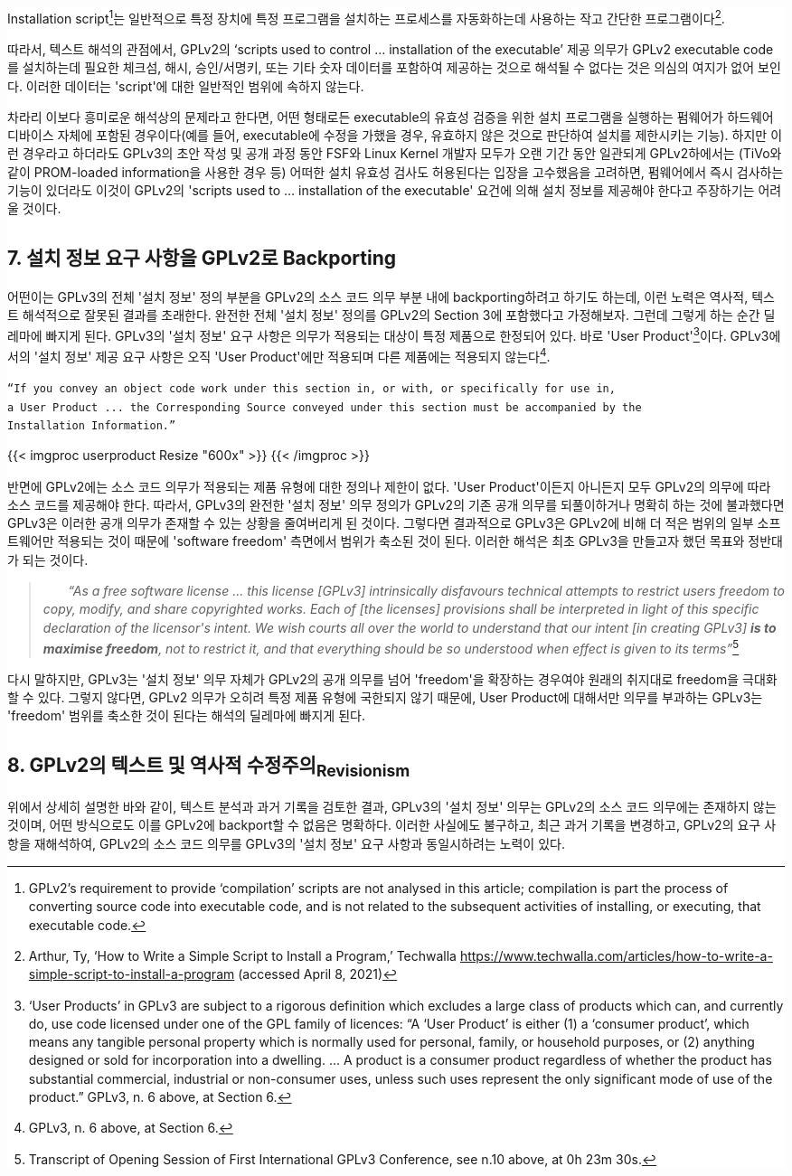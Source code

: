 
[^42]: Christensson, Per, ‘Script Definition,’" TechTerms. (2006) https://techterms.com/definition/script (accessed April 8, 2021).


[^43]: ‘Script,’ Merriam-Webster.com Dictionary, Merriam-Webster https://www.merriam-webster.com/dictionary/script (accessed April 8, 2021).

Installation script[^44]는 일반적으로 특정 장치에 특정 프로그램을 설치하는 프로세스를 자동화하는데 사용하는 작고 간단한 프로그램이다[^45]. 

[^44]: GPLv2’s requirement to provide ‘compilation’ scripts are not analysed in this article; compilation is part the process of converting source code into executable code, and is not related to the subsequent activities of installing, or executing, that executable code.

[^45]: Arthur, Ty, ‘How to Write a Simple Script to Install a Program,’ Techwalla https://www.techwalla.com/articles/how-to-write-a-simple-script-to-install-a-program (accessed April 8, 2021)

따라서, 텍스트 해석의 관점에서, GPLv2의 ‘scripts used to control … installation of the executable’ 제공 의무가 GPLv2 executable code를 설치하는데 필요한 체크섬, 해시, 승인/서명키, 또는 기타 숫자 데이터를 포함하여 제공하는 것으로 해석될 수 없다는 것은 의심의 여지가 없어 보인다. 이러한 데이터는 'script'에 대한 일반적인 범위에 속하지 않는다. 

차라리 이보다 흥미로운 해석상의 문제라고 한다면, 어떤 형태로든 executable의 유효성 검증을 위한 설치 프로그램을 실행하는 펌웨어가 하드웨어 디바이스 자체에 포함된 경우이다(예를 들어, executable에 수정을 가했을 경우, 유효하지 않은 것으로 판단하여 설치를 제한시키는 기능). 하지만 이런 경우라고 하더라도 GPLv3의 초안 작성 및 공개 과정 동안 FSF와 Linux Kernel 개발자 모두가 오랜 기간 동안 일관되게 GPLv2하에서는 (TiVo와 같이 PROM-loaded information을 사용한 경우 등) 어떠한 설치 유효성 검사도 허용된다는 입장을 고수했음을 고려하면, 펌웨어에서 즉시 검사하는 기능이 있더라도 이것이 GPLv2의 'scripts used to … installation of the executable' 요건에 의해 설치 정보를 제공해야 한다고 주장하기는 어려울 것이다. 

## 7. 설치 정보 요구 사항을 GPLv2로 Backporting

어떤이는 GPLv3의 전체 '설치 정보' 정의 부분을 GPLv2의 소스 코드 의무 부분 내에 backporting하려고 하기도 하는데, 이런 노력은 역사적, 텍스트 해석적으로 잘못된 결과를 초래한다. 완전한 전체 '설치 정보' 정의를 GPLv2의 Section 3에 포함했다고 가정해보자. 그런데 그렇게 하는 순간 딜레마에 빠지게 된다. GPLv3의 '설치 정보' 요구 사항은 의무가 적용되는 대상이 특정 제품으로 한정되어 있다. 바로 'User Product'[^46]이다. GPLv3에서의 '설치 정보' 제공 요구 사항은 오직 'User Product'에만 적용되며 다른 제품에는 적용되지 않는다[^47]. 

~~~
“If you convey an object code work under this section in, or with, or specifically for use in, 
a User Product ... the Corresponding Source conveyed under this section must be accompanied by the 
Installation Information.”
~~~

{{< imgproc userproduct Resize "600x" >}}
{{< /imgproc >}}

[^46]: ‘User Products’ in GPLv3 are subject to a rigorous definition which excludes a large class of products which can, and currently do, use code licensed under one of the GPL family of licences: “A ‘User Product’ is either (1) a ‘consumer product’, which means any tangible personal property which is normally used for personal, family, or household purposes, or (2) anything designed or sold for incorporation into a dwelling. … A product is a consumer product regardless of whether the product has substantial commercial, industrial or non-consumer uses, unless such uses represent the only significant mode of use of the product.” GPLv3, n. 6 above, at Section 6.

[^47]: GPLv3, n. 6 above, at Section 6.

반면에 GPLv2에는 소스 코드 의무가 적용되는 제품 유형에 대한 정의나 제한이 없다. 'User Product'이든지 아니든지 모두 GPLv2의 의무에 따라 소스 코드를 제공해야 한다. 따라서, GPLv3의 완전한 '설치 정보' 의무 정의가 GPLv2의 기존 공개 의무를 되풀이하거나 명확히 하는 것에 불과했다면 GPLv3은 이러한 공개 의무가 존재할 수 있는 상황을 줄여버리게 된 것이다. 그렇다면 결과적으로 GPLv3은 GPLv2에 비해 더 적은 범위의 일부 소프트웨어만 적용되는 것이 때문에 'software freedom' 측면에서 범위가 축소된 것이 된다. 이러한 해석은 최초 GPLv3을 만들고자 했던 목표와 정반대가 되는 것이다. 

> &nbsp;&nbsp;&nbsp;&nbsp;&nbsp;&nbsp;<i> “As a free software license ... this license [GPLv3] intrinsically disfavours technical attempts to restrict users freedom to copy, modify, and share copyrighted works. Each of [the licenses] provisions shall be interpreted in light of this specific declaration of the licensor's intent. We wish courts all over the world to understand that our intent [in creating GPLv3] <b>is to maximise freedom</b>, not to restrict it, and that everything should be so understood when effect is given to its terms”</i>[^48]

[^48]: Transcript of Opening Session of First International GPLv3 Conference, see n.10 above, at 0h 23m 30s.

다시 말하지만, GPLv3는 '설치 정보' 의무 자체가 GPLv2의 공개 의무를 넘어 'freedom'을 확장하는 경우여야 원래의 취지대로 freedom을 극대화할 수 있다. 그렇지 않다면, GPLv2 의무가 오히려 특정 제품 유형에 국한되지 않기 때문에, User Product에 대해서만 의무를 부과하는 GPLv3는 'freedom' 범위를 축소한 것이 된다는 해석의 딜레마에 빠지게 된다. 

## 8. GPLv2의 텍스트 및 역사적 수정주의<sub>Revisionism</sub>

위에서 상세히 설명한 바와 같이, 텍스트 분석과 과거 기록을 검토한 결과, GPLv3의 '설치 정보' 의무는 GPLv2의 소스 코드 의무에는 존재하지 않는 것이며, 어떤 방식으로도 이를 GPLv2에 backport할 수 없음은 명확하다. 이러한 사실에도 불구하고, 최근 과거 기록을 변경하고, GPLv2의 요구 사항을 재해석하여, GPLv2의 소스 코드 의무를 GPLv3의 '설치 정보' 요구 사항과 동일시하려는 노력이 있다. 


[^GNU-1991]: GNU Operating System, ‘GNU Library General Public License, version 2.0,’ (June, 1991) https://www.gnu.org/licenses/old-licenses/lgpl-2.0.html (accessed March 8, 2021).
[^GPLv2_equal]: Although GPLv3 was designed to eventually supplant GPLv2, in the 14 years since GPLv3 was published, the use of GPLv3, by some measures, is roughly equal in measure to the use of GPLv2; GPLv3’s relative use is also declining while GPLv2 remains steady state. Johnson, Patricia, ‘Open Source Licenses in 2021: Trends and Predictions,’ WhiteSource (January 28, 2021) https://resources.whitesourcesoftware.com/blog-whitesource/open-source-licenses-trends-and-predictions (accessed March 30, 2021).
[^free]: See GNU Operating System, ‘What is free software? The Free Software Definition,’ https://www.gnu.org/philosophy/free-sw.en.html (accessed March 8, 2021).
[^4]: One example of a change in the law that the authors of  GPLv3 felt needed to be addressed in that license was the adoption in 1996 of the WIPO Copyright Treaty (WCT), and the passage in 1998 of its counterpart in the United States, the Digital Millennium Copyright Action (DMCA), particularly the provisions against circumvention of 'technological protection measures', See WCT Article 11; 17 U.S.C. § 1201 (1998). GPLv3, §  3 directly addresses these additions to copyright law.
[^5]: The technology in TiVo's devices,  preventing reinstallation of modified binaries on devices running GPLv2 software, was one example of technology developed long after the GPLv2 licence was drafted that was of concern to the drafters of GPLv3. Subsequent to the release of GPLv3, millions, if not billions, of devices continue to be distributed with a GPLv2-licensed Linux kernel that prevent the reinstallation of modified binaries. GPLv3 also addressed the outmoded language around distribution of source code in GPLv2, and GPLv3 ‒ in Section 6 ‒ added several additional mechanisms for fulfilling source code obligations more consistent with current mechanisms for software distribution. See GPLv3, § 6(d)-(e).
[^6]: Free Software Foundation, ‘Rationale for 1st  discussion draft,’ http://gplv3.fsf.org/gpl-rationale-2006-01-16.html (accessed March 22, 2021).
[^7]: Irish Free Software Organization, ‘Transcript of Opening session of first international GPLv3 conference,’ (January 16th 2006) http://www.ifso.ie/documents/gplv3-launch-2006-01-16.html (accessed March 22, 2021).
[^8]: GNU Operating System, ‘GNU General Public License, version 3,’ (‘GPLv3’) (June 29, 2007) https://www.gnu.org/licenses/gpl-3.0.html (accessed March 22, 2021).
[^9]: Burnette, Ed, ‘Tivo and GPL: Beauty and the Beast?,’ ZDNet, (October 2, 2006) https://www.zdnet.com/article/tivo-and-gpl-beauty-and-the-beast/ (accessed March 29, 2021).
[^10]: ‘Convey’ is the activity defined in GPLv3 as triggering source code disclosure obligations. GPLv3, n. 6, §§ 4-6.
[^11]: GPLv3, n. 6 above, § 6.
[^12]: See ‘Transcript of Opening Session of First International GPLv3 Conference,’ (January 16th 2006) http://www.ifso.ie/documents/gplv3-launch-2006-01-16.html  (accessed May 5, 2021) at 0h 03m 59s
[^13]: Perhaps the most notable feature of the ‘Installation Information’ requirement, and an important feature in understanding how that requirement differs from the source code obligations in GPLv2, is that the ‘Installation Information’ requirement of GPLv3 applies only to a specified subset of products – ‘User Products’ upon which GPLv3 might be installed. See GPLv3, n. 6 above, at § 6.
[^14]: The Computer Language Company, ‘Tivoization,’ The Free Dictionary by Farlex https://encyclopedia2.thefreedictionary.com/Tivoization (accessed April 2, 2021).
[^15]: Checksums and cryptographic hashes are techniques used to determine whether a received binary file is identical to, or deviates from, an expected binary file. Various techniques are used to generate a numerical value associated with the digits in the expected file to generate a value; that value is then compared at the receiving end to a stored representation of the same value.  In this way, any changes to the binary file, even so much as changing one bit from ‘0’ to ‘1’ or vice versa, will produce a different value which will not match the stored value, thus indicating at the received binary file is not identical to the expected binary file. See Fisher, T., ‘What Is a Checksum?’ Lifewire (June 14, 2021) https://www.lifewire.com/what-does-checksum-mean-2625825 (accessed June 14, 2021).
[^16]: Miller, Todd, ‘Using large disks with TiVo,’ Sudo Project (2008) https://web.archive.org/web/20120206023943/http://www.gratisoft.us/tivo/bigdisk.html (accessed April 2, 2021) (‘it is not possible to replace the kernel on a Series2 TiVo since the PROM requires that the kernel be cryptographically signed with a key from TiVo’). Note that although most of the commentary about the Series 2 TiVo devices of the mid-2000s indicate that they would not allow modified GPLv2 binaries to install or execute, at least one commentator has stated that that device allowed such binaries to be installed and run, but only prevented execution of non-GPLv2 proprietary code on that device. See Kuhn, Bradley & Webster, Behan, ‘Safely Copylefted Cars: Reexamining GPLv3 Installation Information Requirements,’ Linux Foundation Events (2017) at 13 https://events19.linuxfoundation.org/wp-content/uploads/2017/11/Safely-Copylefted-Cars-Reexamining-GPLv3-Installation-Information-Requirements-ALS-Bradley-Kuhn-Behan-Webster-1.pdf (accessed April 9, 2021)
[^17]: GNU Operating System, ‘Proprietary Tyrants,’ https://www.gnu.org/proprietary/proprietary-tyrants.html (accessed April 2, 2021).
[^18]: Stallman, Richard, ‘Transcript of Richard Stallman at the 5th international GPLv3 conference,’ (November 21, 2006) https://fsfe.org/activities/gplv3/tokyo-rms-transcript#tivoisation (accessed April 2, 2021).
[^19]: Shankland, Stephen, ‘Defender of the GPL,’ CNet (January 19, 2006) https://www.cnet.com/news/defender-of-the-gpl/  (accessed April 2, 2021).
[^20]: Byfield, Bruce, ‘GPLv2 or GPLv3?: Inside the Debate,’ Datamation (June 17, 2007) https://www.datamation.com/trends/gplv2-or-gplv3-inside-the-debate/ (accessed April 9, 2021).
[^21]: Bennett, Amy, ‘Linux creator Torvalds still no fan of GPLv3,’ Computerworld (July 28, 2006) https://www.computerworld.com/article/2820022/linux-creator-torvalds-still-no-fan-of-gplv3.html (accessed April 7, 2021).
[^22]: Shankland, Stephen, ‘Torvalds rules out GPL3 for Linux,’ ZDNet UK (January 27, 2006) https://web.archive.org/web/20080424051024/http:/news.zdnet.co.uk/software/0,1000000121,39249370,00.htm (accessed April 7, 2021).
[^23]: Barr, Joe, ‘Torvalds versus GPLv3 DRM restrictions,’ Linux.com (February 2, 2006) https://www.linux.com/news/torvalds-versus-gplv3-drm-restrictions/ (accessed April 8, 2021).
[^24]: Bottomley, James, et al., ‘Kernel developers' position on GPLv3,’ LWN.net (September 22, 2006) https://lwn.net/Articles/200422/ (accessed April 8, 2021). See also Bottomley, James, et al., 'The Dangers and Problems with GPLv3,' (September 15, 2006) https://lore.kernel.org/lkml/1158941750.3445.31.camel@mulgrave.il.steeleye.com (accessed May 27, 2021).
[^25]: Linux kernel licensing notice, https://elixir.bootlin.com/linux/latest/source/COPYING (accessed April 8, 2021).
[^26]: Deb Conf, ‘Linus Torvalds says GPL v3 violates everything that GPLv2 stood for,’ YOUTUBE (accessed May 5, 2021, at 0h 0m 34s) https://www.youtube.com/watch?v=PaKIZ7gJlRU.
[^27]: Stallman, Richard, ‘Transcript of Richard Stallman at the 3rd international GPLv3 conference,’ (June 22, 2006) https://fsfe.org/activities/gplv3/barcelona-rms-transcript.en.html#tivoisation (accessed April 2, 2021).
[^28]: Stallman, Richard, ‘Transcript of Richard Stallman speaking on GPLv3 in Torino,’ (March 18, 2006) https://fsfe.org/activities/gplv3/torino-rms-transcript.en.html#drm (accessed April 2, 2021).
[^29]: Free Software Foundation, ‘Opinion on Digital Restrictions Management,’ (August, 2006) http://gplv3.fsf.org/drm-dd2.html (accessed March 17, 2021).
[^30]: GNU Project, ‘Frequently Asked Questions About the GNU Licenses,’ https://www.gnu.org/licenses/gpl-faq.html#InstInfo (accessed April 7, 2021)
[^31]: Stallman, Richard M. ‘Why Upgrade to GPL Version 3,’ (May 31, 2007) http://gplv3.fsf.org/rms-why.html (accessed May 6, 2021).
[^32]: GPLv3 uses the term ‘convey,’ n. 8 above, whereas GPLv2 uses the term ‘distribute,’ to articulate acts that trigger, among other things, obligations to provide source. Although there are subtle differences between the two terms, they are intended to cover the same acts. GNU Project, ‘Frequently Asked Questions About the GNU Licenses,’ https://www.gnu.org/licenses/gpl-faq.html#ConveyVsDistribute (accessed March 29, 2021).
[^33]: Brown, Neil, ‘GNU GPL 2.0 and 3.0: obligations to include licence text, and provide source code,’ JOLTS vol. 2, no. 1 (2010) DOI: 10.5033/ifosslr.v2i1.31 (accessed March 30, 2021).
[^34]: GPLv2, n. 1 above, § 3.
[^35]: ‘Source Code,’ Computer Dictionary of Information Technology https://www.computer-dictionary-online.org/definitions-s/source-code.html (accessed March 30, 2021).
[^36]: GPLv3, n. 6 above, § 1.
[^37]: GPLv3, n. 6 above, § 6.
[^38]: Free Software Foundation, ‘GPLv3 First Discussion Draft,’ §1 (January 16, 2006) http://gplv3.fsf.org/gpl-draft-2006-01-16.html (accessed June 14, 2021).
[^39]: Free Software Foundation, ‘GPLv3 Third Discussion Draft Rationale,’ (March 28, 2007) http://gplv3.fsf.org/gpl3-dd3-rationale.pdf/download (accessed June 14, 2021).
[^40]: GPLv2, n. 1 above, § 3.
[^41]: E.g., Microsoft, ‘Interface Definition (IDL) File,’ Windows Developer Documentation (May 31, 2018) https://docs.microsoft.com/en-us/windows/win32/midl/interface-definition-idl-file (accessed April 8, 2021);
[^49]: Kuhn, Bradley, et al., ‘Copyleft and the GNU General Public License: A Comprehensive Tutorial and Guide,’ Copyleft.org at § 5.2 (2003-2018) https://copyleft.org/guide/comprehensive-gpl-guidech6.html#x9-460005.2 (accessed April 9, 2021).
[^50]: Gingerich, Denver, ‘Understanding Installation Requirements in GPLv2,’ Software Freedom Conservancy (March 25, 2021) https://sfconservancy.org/blog/2021/mar/25/install-gplv2/ (accessed April 9, 2021).
[^51]: See above nn. 17 and 22-23.